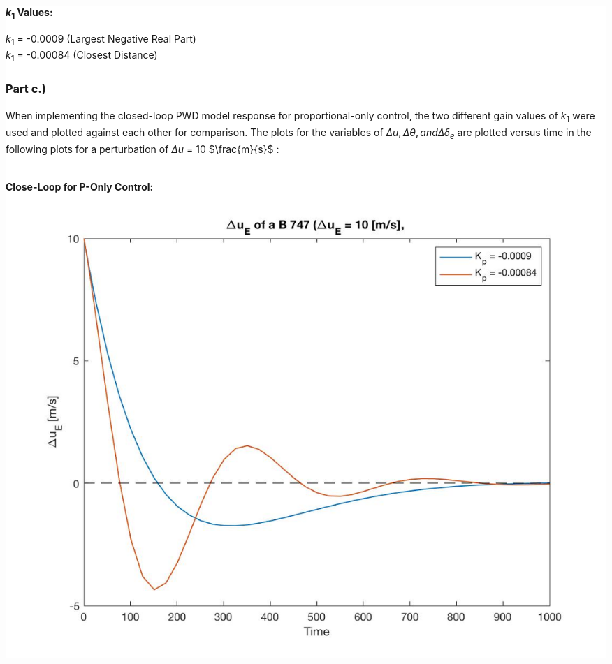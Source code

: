 
**$k_1$ Values:**
<br/>

$k_1$ = -0.0009 (Largest Negative Real Part) <br/>
$k_1$ = -0.00084 (Closest Distance) <br/>

### **Part c.)**
When implementing the closed-loop PWD model response for proportional-only control, the two different gain values of $k_1$ were used and plotted against each other for comparison. The plots for the variables of $\Delta u, \Delta \theta, and \Delta \delta_e$ are plotted versus time in the following plots for a perturbation of $\Delta u$ = 10 $\frac{m}{s}$ :<br/><br/>

**Close-Loop for P-Only Control:**<br/>

<img src="./Images/U_P.jpg" /><br/>
